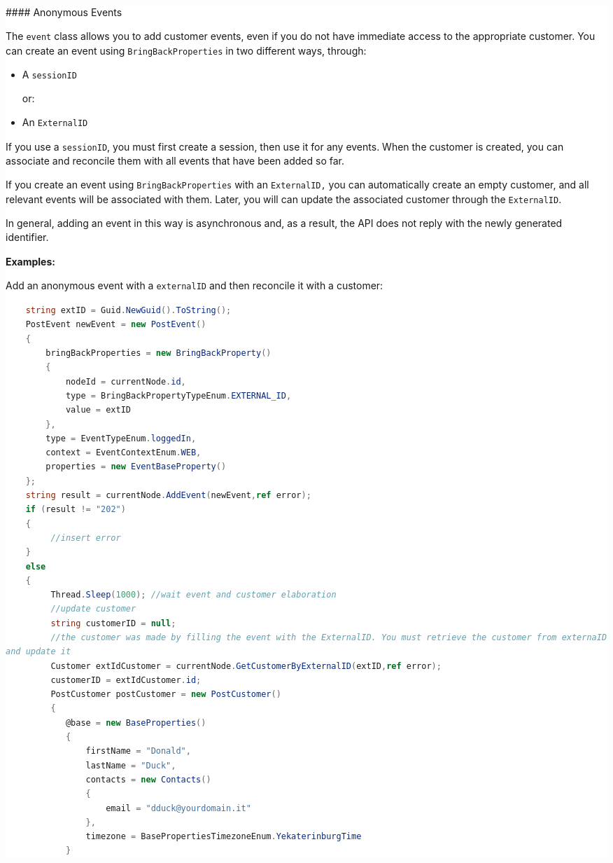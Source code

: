 <a name="AnonymousEvents"/>
#### Anonymous Events

The `event` class allows you to add customer events, even if you do not have
immediate access to the appropriate customer. You can create an event using
`BringBackProperties` in two different ways, through:

* A `sessionID` 

  or:

* An `ExternalID`

If you use a `sessionID`, you must first create a session, then use it for any 
events. When the customer is created, you can associate and reconcile them 
with all events that have been added so far.

If you create an event using `BringBackProperties` with an `ExternalID,` you can
automatically create an empty customer, and all relevant events will be associated with 
them. Later, you will can update the associated customer through the `ExternalID`.

In general, adding an event in this way is asynchronous and, as a result, the API does not 
reply with the newly generated identifier. 

**Examples:**

Add an anonymous event with a `externalID` and then reconcile it with a customer:

~~~~~~~~~~~~~~~~~~~~~~~~~~~~~~~~~~~~~~~~~~~~~~~~~~~~~~~~~~~~~~~~~~~~~~~~~~~~~ cs
    string extID = Guid.NewGuid().ToString();
    PostEvent newEvent = new PostEvent()
    {
        bringBackProperties = new BringBackProperty()
        {
            nodeId = currentNode.id,
            type = BringBackPropertyTypeEnum.EXTERNAL_ID,
            value = extID
        },
        type = EventTypeEnum.loggedIn,
        context = EventContextEnum.WEB,
        properties = new EventBaseProperty()
    };
    string result = currentNode.AddEvent(newEvent,ref error);
    if (result != "202")
    {
         //insert error
    }
    else
    {
         Thread.Sleep(1000); //wait event and customer elaboration
         //update customer
         string customerID = null;
         //the customer was made by filling the event with the ExternalID. You must retrieve the customer from externaID and update it
         Customer extIdCustomer = currentNode.GetCustomerByExternalID(extID,ref error);
         customerID = extIdCustomer.id;
         PostCustomer postCustomer = new PostCustomer()
         {
            @base = new BaseProperties()
            {
                firstName = "Donald",
                lastName = "Duck",
                contacts = new Contacts()
                {
                    email = "dduck@yourdomain.it"
                },
                timezone = BasePropertiesTimezoneEnum.YekaterinburgTime
            }
~~~~~~~~~~~~~~~~~~~~~~~~~~~~~~~~~~~~~~~~~~~~~~~~~~~~~~~~~~~~~~~~~~~~~~~~~~~~~